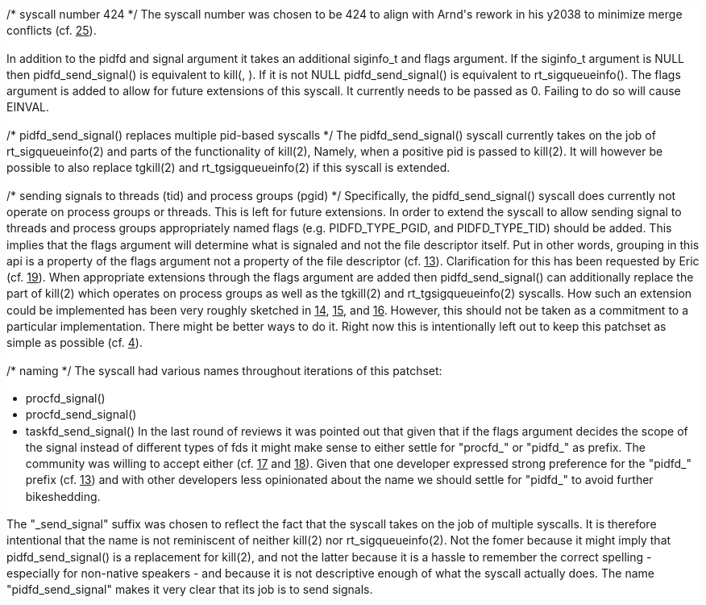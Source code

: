 /* syscall number 424 */
The syscall number was chosen to be 424 to align with Arnd's rework in his
y2038 to minimize merge conflicts (cf. [25]).

In addition to the pidfd and signal argument it takes an additional
siginfo_t and flags argument. If the siginfo_t argument is NULL then
pidfd_send_signal() is equivalent to kill(<positive-pid>, <signal>). If it
is not NULL pidfd_send_signal() is equivalent to rt_sigqueueinfo().
The flags argument is added to allow for future extensions of this syscall.
It currently needs to be passed as 0. Failing to do so will cause EINVAL.

/* pidfd_send_signal() replaces multiple pid-based syscalls */
The pidfd_send_signal() syscall currently takes on the job of
rt_sigqueueinfo(2) and parts of the functionality of kill(2), Namely, when a
positive pid is passed to kill(2). It will however be possible to also
replace tgkill(2) and rt_tgsigqueueinfo(2) if this syscall is extended.

/* sending signals to threads (tid) and process groups (pgid) */
Specifically, the pidfd_send_signal() syscall does currently not operate on
process groups or threads. This is left for future extensions.
In order to extend the syscall to allow sending signal to threads and
process groups appropriately named flags (e.g. PIDFD_TYPE_PGID, and
PIDFD_TYPE_TID) should be added. This implies that the flags argument will
determine what is signaled and not the file descriptor itself. Put in other
words, grouping in this api is a property of the flags argument not a
property of the file descriptor (cf. [13]). Clarification for this has been
requested by Eric (cf. [19]).
When appropriate extensions through the flags argument are added then
pidfd_send_signal() can additionally replace the part of kill(2) which
operates on process groups as well as the tgkill(2) and
rt_tgsigqueueinfo(2) syscalls.
How such an extension could be implemented has been very roughly sketched
in [14], [15], and [16]. However, this should not be taken as a commitment
to a particular implementation. There might be better ways to do it.
Right now this is intentionally left out to keep this patchset as simple as
possible (cf. [4]).

/* naming */
The syscall had various names throughout iterations of this patchset:
- procfd_signal()
- procfd_send_signal()
- taskfd_send_signal()
In the last round of reviews it was pointed out that given that if the
flags argument decides the scope of the signal instead of different types
of fds it might make sense to either settle for "procfd_" or "pidfd_" as
prefix. The community was willing to accept either (cf. [17] and [18]).
Given that one developer expressed strong preference for the "pidfd_"
prefix (cf. [13]) and with other developers less opinionated about the name
we should settle for "pidfd_" to avoid further bikeshedding.

The  "_send_signal" suffix was chosen to reflect the fact that the syscall
takes on the job of multiple syscalls. It is therefore intentional that the
name is not reminiscent of neither kill(2) nor rt_sigqueueinfo(2). Not the
fomer because it might imply that pidfd_send_signal() is a replacement for
kill(2), and not the latter because it is a hassle to remember the correct
spelling - especially for non-native speakers - and because it is not
descriptive enough of what the syscall actually does. The name
"pidfd_send_signal" makes it very clear that its job is to send signals.


[1]:  https://lore.kernel.org/lkml/20181029221037.87724-1-dancol@google.com/
[2]:  https://lore.kernel.org/lkml/874lbtjvtd.fsf@oldenburg2.str.redhat.com/
[3]:  https://lore.kernel.org/lkml/20181204132604.aspfupwjgjx6fhva@brauner.io/
[4]:  https://lore.kernel.org/lkml/20181203180224.fkvw4kajtbvru2ku@brauner.io/
[5]:  https://lore.kernel.org/lkml/20181121213946.GA10795@mail.hallyn.com/
[6]:  https://lore.kernel.org/lkml/20181120103111.etlqp7zop34v6nv4@brauner.io/
[7]:  https://lore.kernel.org/lkml/36323361-90BD-41AF-AB5B-EE0D7BA02C21@amacapital.net/
[8]:  https://lore.kernel.org/lkml/87tvjxp8pc.fsf@xmission.com/
[9]:  https://asciinema.org/a/IQjuCHew6bnq1cr78yuMv16cy
[11]: https://lore.kernel.org/lkml/F53D6D38-3521-4C20-9034-5AF447DF62FF@amacapital.net/
[12]: https://lore.kernel.org/lkml/87zhtjn8ck.fsf@xmission.com/
[13]: https://lore.kernel.org/lkml/871s6u9z6u.fsf@xmission.com/
[14]: https://lore.kernel.org/lkml/20181206231742.xxi4ghn24z4h2qki@brauner.io/
[15]: https://lore.kernel.org/lkml/20181207003124.GA11160@mail.hallyn.com/
[16]: https://lore.kernel.org/lkml/20181207015423.4miorx43l3qhppfz@brauner.io/
[17]: https://lore.kernel.org/lkml/CAGXu5jL8PciZAXvOvCeCU3wKUEB_dU-O3q0tDw4uB_ojMvDEew@mail.gmail.com/
[18]: https://lore.kernel.org/lkml/20181206222746.GB9224@mail.hallyn.com/
[19]: https://lore.kernel.org/lkml/20181208054059.19813-1-christian@brauner.io/
[20]: https://lore.kernel.org/lkml/8736rebl9s.fsf@oldenburg.str.redhat.com/
[21]: https://lore.kernel.org/lkml/20181228152012.dbf0508c2508138efc5f2bbe@linux-foundation.org/
[22]: https://lore.kernel.org/lkml/20181228233725.722tdfgijxcssg76@brauner.io/
[23]: https://lwn.net/Articles/773459/
[24]: https://lore.kernel.org/lkml/8736rebl9s.fsf@oldenburg.str.redhat.com/
[25]: https://lore.kernel.org/lkml/CAK8P3a0ej9NcJM8wXNPbcGUyOUZYX+VLoDFdbenW3s3114oQZw@mail.gmail.com/